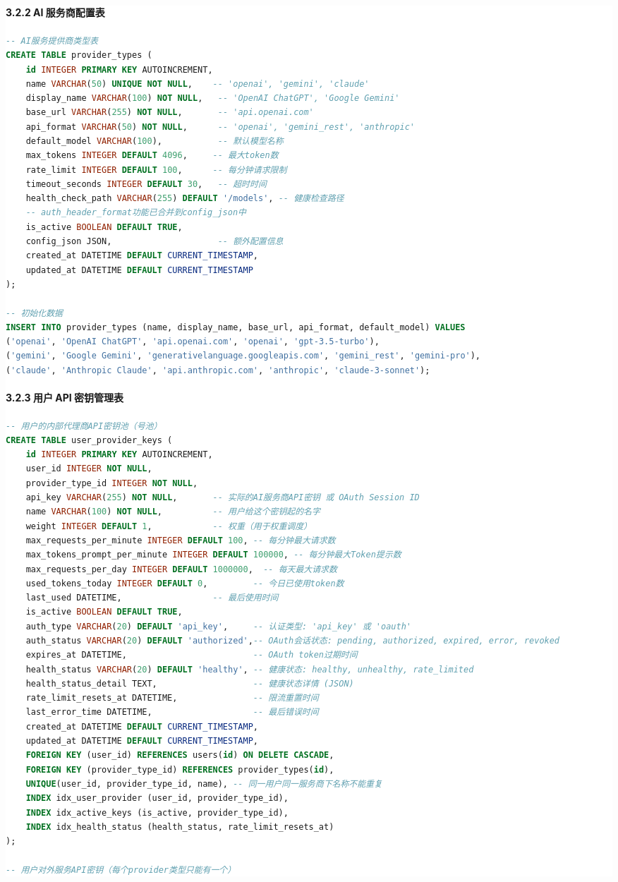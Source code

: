 #### 3.2.2 AI 服务商配置表

```sql
-- AI服务提供商类型表
CREATE TABLE provider_types (
    id INTEGER PRIMARY KEY AUTOINCREMENT,
    name VARCHAR(50) UNIQUE NOT NULL,    -- 'openai', 'gemini', 'claude'
    display_name VARCHAR(100) NOT NULL,   -- 'OpenAI ChatGPT', 'Google Gemini'
    base_url VARCHAR(255) NOT NULL,       -- 'api.openai.com'
    api_format VARCHAR(50) NOT NULL,      -- 'openai', 'gemini_rest', 'anthropic'
    default_model VARCHAR(100),           -- 默认模型名称
    max_tokens INTEGER DEFAULT 4096,     -- 最大token数
    rate_limit INTEGER DEFAULT 100,      -- 每分钟请求限制
    timeout_seconds INTEGER DEFAULT 30,   -- 超时时间
    health_check_path VARCHAR(255) DEFAULT '/models', -- 健康检查路径
    -- auth_header_format功能已合并到config_json中
    is_active BOOLEAN DEFAULT TRUE,
    config_json JSON,                     -- 额外配置信息
    created_at DATETIME DEFAULT CURRENT_TIMESTAMP,
    updated_at DATETIME DEFAULT CURRENT_TIMESTAMP
);

-- 初始化数据
INSERT INTO provider_types (name, display_name, base_url, api_format, default_model) VALUES
('openai', 'OpenAI ChatGPT', 'api.openai.com', 'openai', 'gpt-3.5-turbo'),
('gemini', 'Google Gemini', 'generativelanguage.googleapis.com', 'gemini_rest', 'gemini-pro'),
('claude', 'Anthropic Claude', 'api.anthropic.com', 'anthropic', 'claude-3-sonnet');
```

#### 3.2.3 用户 API 密钥管理表

````sql
-- 用户的内部代理商API密钥池（号池）
CREATE TABLE user_provider_keys (
    id INTEGER PRIMARY KEY AUTOINCREMENT,
    user_id INTEGER NOT NULL,
    provider_type_id INTEGER NOT NULL,
    api_key VARCHAR(255) NOT NULL,       -- 实际的AI服务商API密钥 或 OAuth Session ID
    name VARCHAR(100) NOT NULL,          -- 用户给这个密钥起的名字
    weight INTEGER DEFAULT 1,            -- 权重（用于权重调度）
    max_requests_per_minute INTEGER DEFAULT 100, -- 每分钟最大请求数
    max_tokens_prompt_per_minute INTEGER DEFAULT 100000, -- 每分钟最大Token提示数
    max_requests_per_day INTEGER DEFAULT 1000000,  -- 每天最大请求数
    used_tokens_today INTEGER DEFAULT 0,         -- 今日已使用token数
    last_used DATETIME,                  -- 最后使用时间
    is_active BOOLEAN DEFAULT TRUE,
    auth_type VARCHAR(20) DEFAULT 'api_key',     -- 认证类型: 'api_key' 或 'oauth'
    auth_status VARCHAR(20) DEFAULT 'authorized',-- OAuth会话状态: pending, authorized, expired, error, revoked
    expires_at DATETIME,                         -- OAuth token过期时间
    health_status VARCHAR(20) DEFAULT 'healthy', -- 健康状态: healthy, unhealthy, rate_limited
    health_status_detail TEXT,                   -- 健康状态详情 (JSON)
    rate_limit_resets_at DATETIME,               -- 限流重置时间
    last_error_time DATETIME,                    -- 最后错误时间
    created_at DATETIME DEFAULT CURRENT_TIMESTAMP,
    updated_at DATETIME DEFAULT CURRENT_TIMESTAMP,
    FOREIGN KEY (user_id) REFERENCES users(id) ON DELETE CASCADE,
    FOREIGN KEY (provider_type_id) REFERENCES provider_types(id),
    UNIQUE(user_id, provider_type_id, name), -- 同一用户同一服务商下名称不能重复
    INDEX idx_user_provider (user_id, provider_type_id),
    INDEX idx_active_keys (is_active, provider_type_id),
    INDEX idx_health_status (health_status, rate_limit_resets_at)
);

-- 用户对外服务API密钥（每个provider类型只能有一个）
````